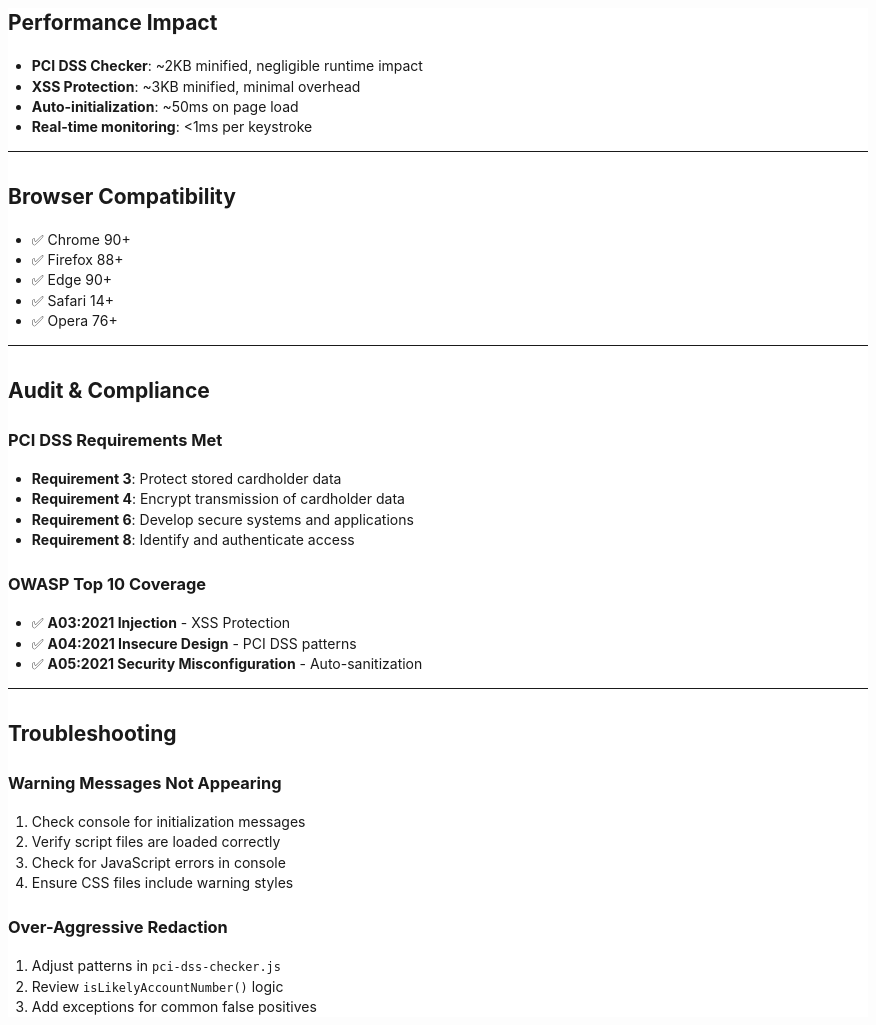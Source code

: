 
## Performance Impact

- **PCI DSS Checker**: ~2KB minified, negligible runtime impact
- **XSS Protection**: ~3KB minified, minimal overhead
- **Auto-initialization**: ~50ms on page load
- **Real-time monitoring**: <1ms per keystroke

---

## Browser Compatibility

- ✅ Chrome 90+
- ✅ Firefox 88+
- ✅ Edge 90+
- ✅ Safari 14+
- ✅ Opera 76+

---

## Audit & Compliance

### PCI DSS Requirements Met

- **Requirement 3**: Protect stored cardholder data
- **Requirement 4**: Encrypt transmission of cardholder data
- **Requirement 6**: Develop secure systems and applications
- **Requirement 8**: Identify and authenticate access

### OWASP Top 10 Coverage

- ✅ **A03:2021 Injection** - XSS Protection
- ✅ **A04:2021 Insecure Design** - PCI DSS patterns
- ✅ **A05:2021 Security Misconfiguration** - Auto-sanitization

---

## Troubleshooting

### Warning Messages Not Appearing

1. Check console for initialization messages
2. Verify script files are loaded correctly
3. Check for JavaScript errors in console
4. Ensure CSS files include warning styles

### Over-Aggressive Redaction

1. Adjust patterns in `pci-dss-checker.js`
2. Review `isLikelyAccountNumber()` logic
3. Add exceptions for common false positives
